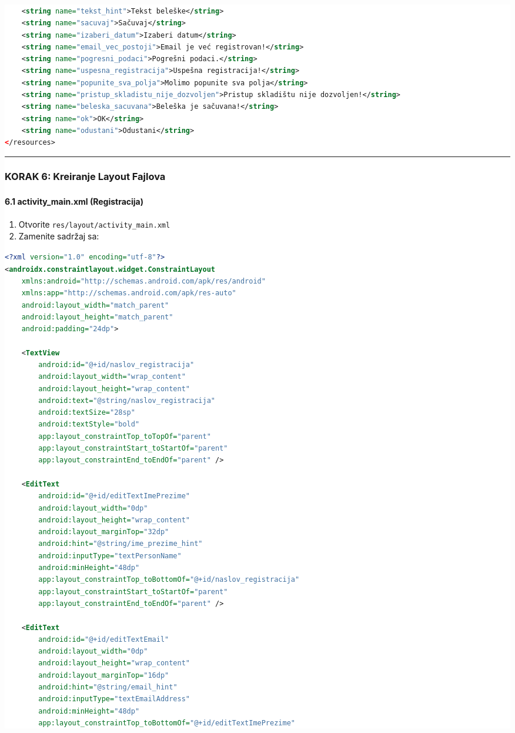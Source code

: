 ```xml
    <string name="tekst_hint">Tekst beleške</string>
    <string name="sacuvaj">Sačuvaj</string>
    <string name="izaberi_datum">Izaberi datum</string>
    <string name="email_vec_postoji">Email je već registrovan!</string>
    <string name="pogresni_podaci">Pogrešni podaci.</string>
    <string name="uspesna_registracija">Uspešna registracija!</string>
    <string name="popunite_sva_polja">Molimo popunite sva polja</string>
    <string name="pristup_skladistu_nije_dozvoljen">Pristup skladištu nije dozvoljen!</string>
    <string name="beleska_sacuvana">Beleška je sačuvana!</string>
    <string name="ok">OK</string>
    <string name="odustani">Odustani</string>
</resources>
```

---

### KORAK 6: Kreiranje Layout Fajlova

#### 6.1 activity_main.xml (Registracija)

1. Otvorite `res/layout/activity_main.xml`
2. Zamenite sadržaj sa:

```xml
<?xml version="1.0" encoding="utf-8"?>
<androidx.constraintlayout.widget.ConstraintLayout 
    xmlns:android="http://schemas.android.com/apk/res/android"
    xmlns:app="http://schemas.android.com/apk/res-auto"
    android:layout_width="match_parent"
    android:layout_height="match_parent"
    android:padding="24dp">

    <TextView
        android:id="@+id/naslov_registracija"
        android:layout_width="wrap_content"
        android:layout_height="wrap_content"
        android:text="@string/naslov_registracija"
        android:textSize="28sp"
        android:textStyle="bold"
        app:layout_constraintTop_toTopOf="parent"
        app:layout_constraintStart_toStartOf="parent"
        app:layout_constraintEnd_toEndOf="parent" />

    <EditText
        android:id="@+id/editTextImePrezime"
        android:layout_width="0dp"
        android:layout_height="wrap_content"
        android:layout_marginTop="32dp"
        android:hint="@string/ime_prezime_hint"
        android:inputType="textPersonName"
        android:minHeight="48dp"
        app:layout_constraintTop_toBottomOf="@+id/naslov_registracija"
        app:layout_constraintStart_toStartOf="parent"
        app:layout_constraintEnd_toEndOf="parent" />

    <EditText
        android:id="@+id/editTextEmail"
        android:layout_width="0dp"
        android:layout_height="wrap_content"
        android:layout_marginTop="16dp"
        android:hint="@string/email_hint"
        android:inputType="textEmailAddress"
        android:minHeight="48dp"
        app:layout_constraintTop_toBottomOf="@+id/editTextImePrezime"
```